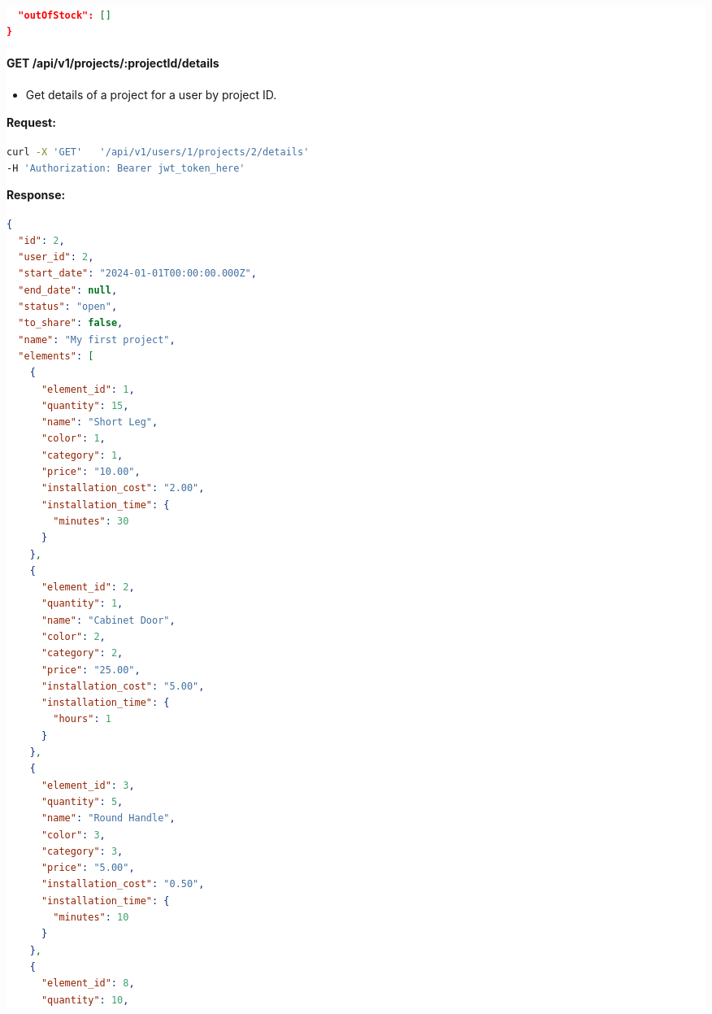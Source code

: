 ```json
  "outOfStock": []
}
```
#### GET /api/v1/projects/:projectId/details

- Get details of a project for a user by project ID.

**Request:**

```bash
curl -X 'GET'   '/api/v1/users/1/projects/2/details'   
-H 'Authorization: Bearer jwt_token_here'
```

**Response:**

```json
{
  "id": 2,
  "user_id": 2,
  "start_date": "2024-01-01T00:00:00.000Z",
  "end_date": null,
  "status": "open",
  "to_share": false,
  "name": "My first project",
  "elements": [
    {
      "element_id": 1,
      "quantity": 15,
      "name": "Short Leg",
      "color": 1,
      "category": 1,
      "price": "10.00",
      "installation_cost": "2.00",
      "installation_time": {
        "minutes": 30
      }
    },
    {
      "element_id": 2,
      "quantity": 1,
      "name": "Cabinet Door",
      "color": 2,
      "category": 2,
      "price": "25.00",
      "installation_cost": "5.00",
      "installation_time": {
        "hours": 1
      }
    },
    {
      "element_id": 3,
      "quantity": 5,
      "name": "Round Handle",
      "color": 3,
      "category": 3,
      "price": "5.00",
      "installation_cost": "0.50",
      "installation_time": {
        "minutes": 10
      }
    },
    {
      "element_id": 8,
      "quantity": 10,
```